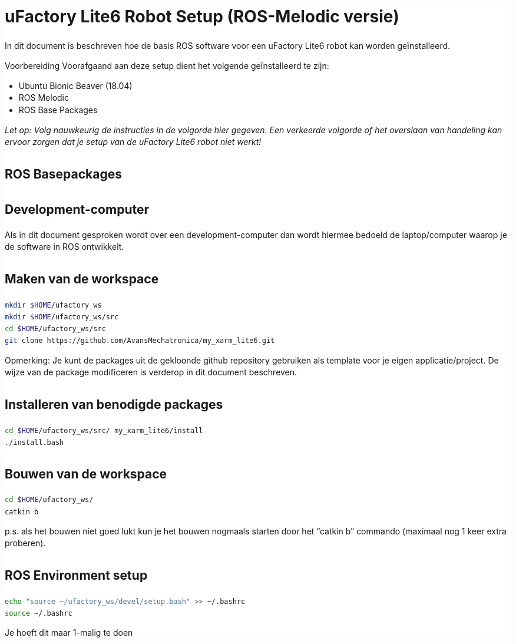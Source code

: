 # uFactory Lite6 Robot Setup (ROS-Melodic versie)

In dit document is beschreven hoe de basis ROS software voor een uFactory Lite6 robot kan worden geïnstalleerd.

Voorbereiding
Voorafgaand aan deze setup dient het volgende geïnstalleerd te zijn:
* Ubuntu Bionic Beaver (18.04)
* ROS Melodic
* ROS Base Packages

*Let op: Volg nauwkeurig de instructies in de volgorde hier gegeven. Een verkeerde volgorde of het overslaan van handeling kan ervoor zorgen dat je setup van de uFactory Lite6 robot niet werkt!*
## ROS Basepackages
## Development-computer

Als in dit document gesproken wordt over een development-computer dan wordt hiermee bedoeld de laptop/computer waarop je de software in ROS ontwikkelt.

## Maken van de workspace
```bash
mkdir $HOME/ufactory_ws
mkdir $HOME/ufactory_ws/src
cd $HOME/ufactory_ws/src
git clone https://github.com/AvansMechatronica/my_xarm_lite6.git
```
Opmerking: Je kunt de packages uit de gekloonde github repository gebruiken als template voor je eigen applicatie/project. De wijze van de package modificeren is verderop in dit document beschreven.

## Installeren van benodigde packages
```bash
cd $HOME/ufactory_ws/src/ my_xarm_lite6/install
./install.bash
```

## Bouwen van de workspace
```bash
cd $HOME/ufactory_ws/
catkin b
```
p.s. als het bouwen niet goed lukt kun je het bouwen nogmaals starten door het “catkin b” commando (maximaal nog 1 keer extra proberen).

## ROS Environment setup
```bash
echo "source ~/ufactory_ws/devel/setup.bash" >> ~/.bashrc
source ~/.bashrc
```
Je hoeft dit maar 1-malig te doen
